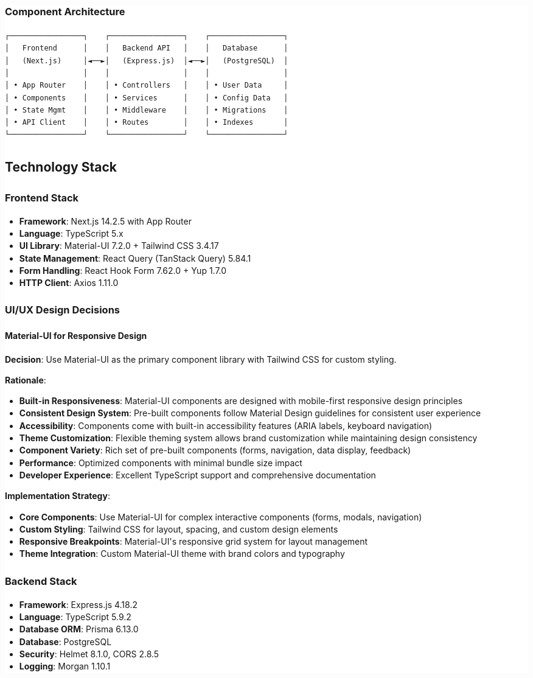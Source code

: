 ### Component Architecture
```
┌─────────────────┐    ┌─────────────────┐    ┌─────────────────┐
│   Frontend      │    │   Backend API   │    │   Database      │
│   (Next.js)     │◄──►│   (Express.js)  │◄──►│   (PostgreSQL)  │
│                 │    │                 │    │                 │
│ • App Router    │    │ • Controllers   │    │ • User Data     │
│ • Components    │    │ • Services      │    │ • Config Data   │
│ • State Mgmt    │    │ • Middleware    │    │ • Migrations    │
│ • API Client    │    │ • Routes        │    │ • Indexes       │
└─────────────────┘    └─────────────────┘    └─────────────────┘
```

## Technology Stack

### Frontend Stack
- **Framework**: Next.js 14.2.5 with App Router
- **Language**: TypeScript 5.x
- **UI Library**: Material-UI 7.2.0 + Tailwind CSS 3.4.17
- **State Management**: React Query (TanStack Query) 5.84.1
- **Form Handling**: React Hook Form 7.62.0 + Yup 1.7.0
- **HTTP Client**: Axios 1.11.0

### UI/UX Design Decisions

#### Material-UI for Responsive Design
**Decision**: Use Material-UI as the primary component library with Tailwind CSS for custom styling.

**Rationale**:
- **Built-in Responsiveness**: Material-UI components are designed with mobile-first responsive design principles
- **Consistent Design System**: Pre-built components follow Material Design guidelines for consistent user experience
- **Accessibility**: Components come with built-in accessibility features (ARIA labels, keyboard navigation)
- **Theme Customization**: Flexible theming system allows brand customization while maintaining design consistency
- **Component Variety**: Rich set of pre-built components (forms, navigation, data display, feedback)
- **Performance**: Optimized components with minimal bundle size impact
- **Developer Experience**: Excellent TypeScript support and comprehensive documentation

**Implementation Strategy**:
- **Core Components**: Use Material-UI for complex interactive components (forms, modals, navigation)
- **Custom Styling**: Tailwind CSS for layout, spacing, and custom design elements
- **Responsive Breakpoints**: Material-UI's responsive grid system for layout management
- **Theme Integration**: Custom Material-UI theme with brand colors and typography

### Backend Stack
- **Framework**: Express.js 4.18.2
- **Language**: TypeScript 5.9.2
- **Database ORM**: Prisma 6.13.0
- **Database**: PostgreSQL
- **Security**: Helmet 8.1.0, CORS 2.8.5
- **Logging**: Morgan 1.10.1

